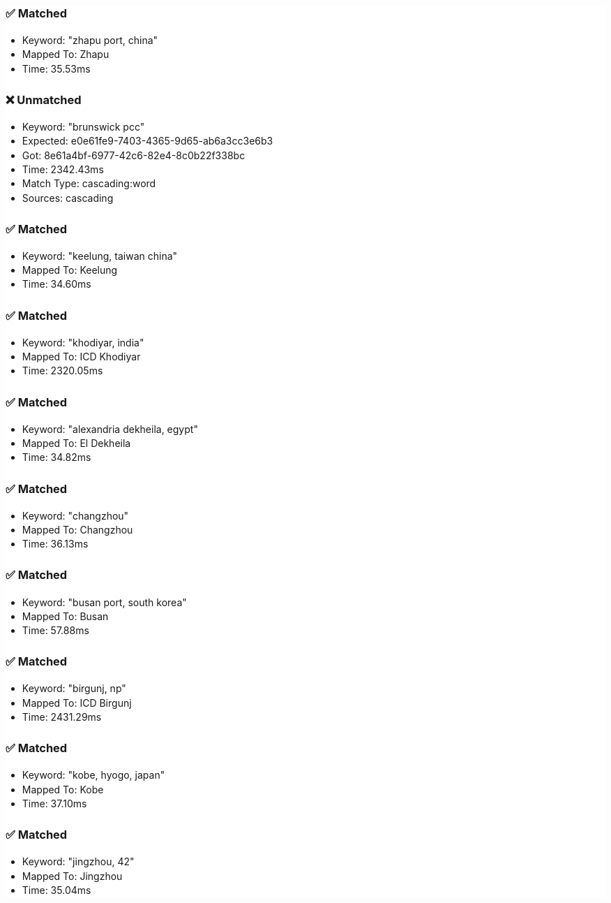 ### ✅ Matched
- Keyword: "zhapu port, china"
- Mapped To: Zhapu
- Time: 35.53ms

### ❌ Unmatched
- Keyword: "brunswick pcc"
- Expected: e0e61fe9-7403-4365-9d65-ab6a3cc3e6b3
- Got: 8e61a4bf-6977-42c6-82e4-8c0b22f338bc
- Time: 2342.43ms
- Match Type: cascading:word
- Sources: cascading

### ✅ Matched
- Keyword: "keelung, taiwan china"
- Mapped To: Keelung
- Time: 34.60ms

### ✅ Matched
- Keyword: "khodiyar, india"
- Mapped To: ICD Khodiyar
- Time: 2320.05ms

### ✅ Matched
- Keyword: "alexandria dekheila, egypt"
- Mapped To: El Dekheila
- Time: 34.82ms

### ✅ Matched
- Keyword: "changzhou"
- Mapped To: Changzhou
- Time: 36.13ms

### ✅ Matched
- Keyword: "busan port, south korea"
- Mapped To: Busan
- Time: 57.88ms

### ✅ Matched
- Keyword: "birgunj, np"
- Mapped To: ICD Birgunj
- Time: 2431.29ms

### ✅ Matched
- Keyword: "kobe, hyogo, japan"
- Mapped To: Kobe
- Time: 37.10ms

### ✅ Matched
- Keyword: "jingzhou, 42"
- Mapped To: Jingzhou
- Time: 35.04ms
